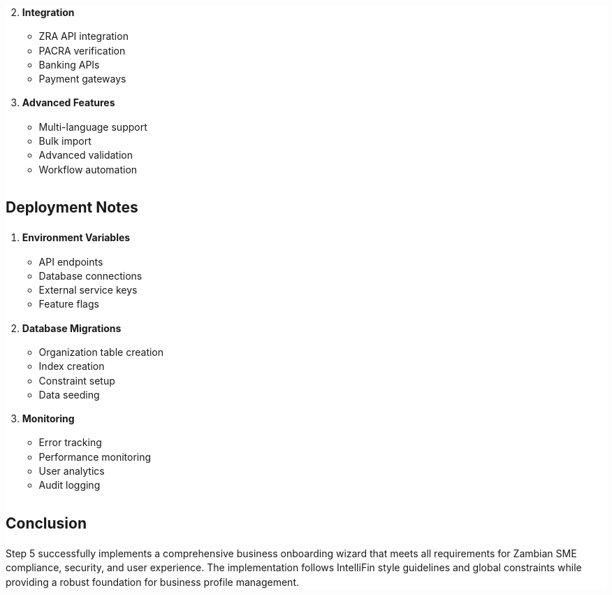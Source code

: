 2. **Integration**
   - ZRA API integration
   - PACRA verification
   - Banking APIs
   - Payment gateways

3. **Advanced Features**
   - Multi-language support
   - Bulk import
   - Advanced validation
   - Workflow automation

## Deployment Notes

1. **Environment Variables**
   - API endpoints
   - Database connections
   - External service keys
   - Feature flags

2. **Database Migrations**
   - Organization table creation
   - Index creation
   - Constraint setup
   - Data seeding

3. **Monitoring**
   - Error tracking
   - Performance monitoring
   - User analytics
   - Audit logging

## Conclusion

Step 5 successfully implements a comprehensive business onboarding wizard that meets all requirements for Zambian SME compliance, security, and user experience. The implementation follows IntelliFin style guidelines and global constraints while providing a robust foundation for business profile management.
